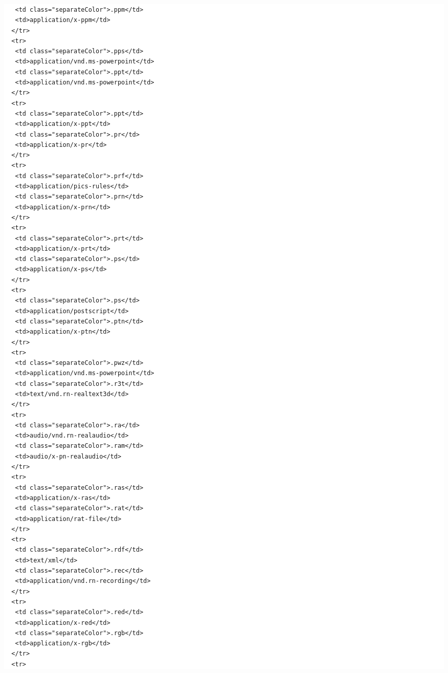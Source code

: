        <td class="separateColor">.ppm</td>
       <td>application/x-ppm</td>
      </tr> 
      <tr>
       <td class="separateColor">.pps</td>
       <td>application/vnd.ms-powerpoint</td> 
       <td class="separateColor">.ppt</td>
       <td>application/vnd.ms-powerpoint</td>
      </tr> 
      <tr>
       <td class="separateColor">.ppt</td>
       <td>application/x-ppt</td> 
       <td class="separateColor">.pr</td>
       <td>application/x-pr</td>
      </tr> 
      <tr>
       <td class="separateColor">.prf</td>
       <td>application/pics-rules</td> 
       <td class="separateColor">.prn</td>
       <td>application/x-prn</td>
      </tr> 
      <tr>
       <td class="separateColor">.prt</td>
       <td>application/x-prt</td> 
       <td class="separateColor">.ps</td>
       <td>application/x-ps</td>
      </tr> 
      <tr>
       <td class="separateColor">.ps</td>
       <td>application/postscript</td> 
       <td class="separateColor">.ptn</td>
       <td>application/x-ptn</td>
      </tr> 
      <tr>
       <td class="separateColor">.pwz</td>
       <td>application/vnd.ms-powerpoint</td> 
       <td class="separateColor">.r3t</td>
       <td>text/vnd.rn-realtext3d</td>
      </tr> 
      <tr>
       <td class="separateColor">.ra</td>
       <td>audio/vnd.rn-realaudio</td> 
       <td class="separateColor">.ram</td>
       <td>audio/x-pn-realaudio</td>
      </tr> 
      <tr>
       <td class="separateColor">.ras</td>
       <td>application/x-ras</td> 
       <td class="separateColor">.rat</td>
       <td>application/rat-file</td>
      </tr> 
      <tr>
       <td class="separateColor">.rdf</td>
       <td>text/xml</td> 
       <td class="separateColor">.rec</td>
       <td>application/vnd.rn-recording</td>
      </tr> 
      <tr>
       <td class="separateColor">.red</td>
       <td>application/x-red</td> 
       <td class="separateColor">.rgb</td>
       <td>application/x-rgb</td>
      </tr> 
      <tr>